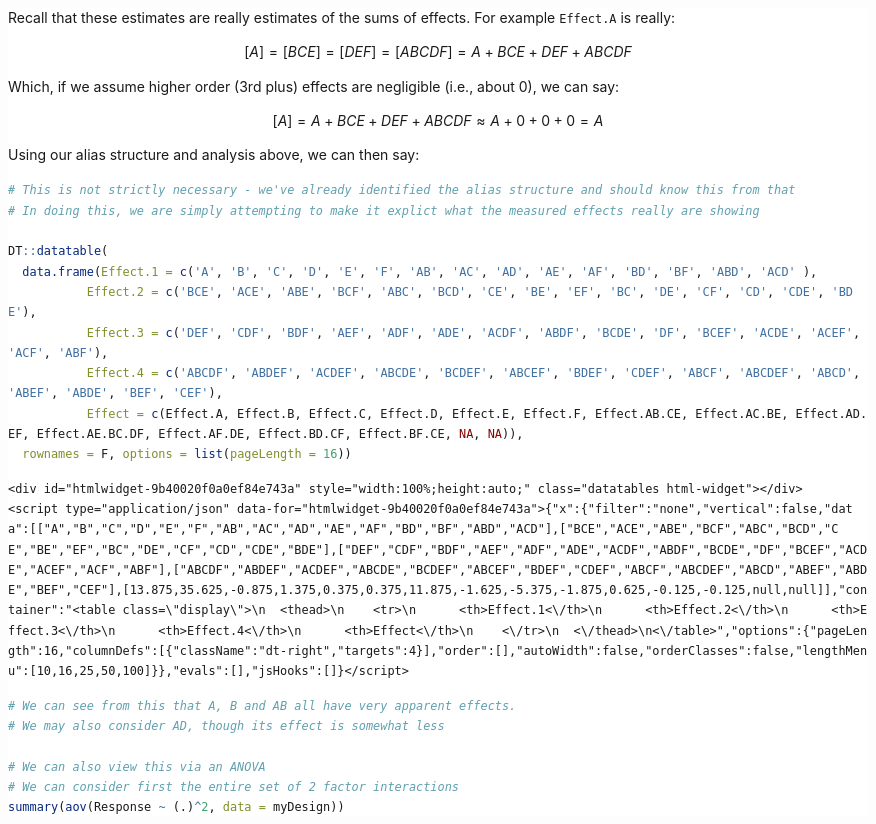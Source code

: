 Recall that these estimates are really estimates of the sums of effects.  For example `Effect.A` is really:

$$[A] = [BCE] = [DEF] = [ABCDF] = A + BCE + DEF + ABCDF$$

Which, if we assume higher order (3rd plus) effects are negligible (i.e., about 0), we can say:

$$[A] = A + BCE + DEF + ABCDF \approx A + 0 + 0 + 0 = A$$

Using our alias structure and analysis above, we can then say:


```r
# This is not strictly necessary - we've already identified the alias structure and should know this from that
# In doing this, we are simply attempting to make it explict what the measured effects really are showing

DT::datatable(
  data.frame(Effect.1 = c('A', 'B', 'C', 'D', 'E', 'F', 'AB', 'AC', 'AD', 'AE', 'AF', 'BD', 'BF', 'ABD', 'ACD' ),
           Effect.2 = c('BCE', 'ACE', 'ABE', 'BCF', 'ABC', 'BCD', 'CE', 'BE', 'EF', 'BC', 'DE', 'CF', 'CD', 'CDE', 'BDE'),
           Effect.3 = c('DEF', 'CDF', 'BDF', 'AEF', 'ADF', 'ADE', 'ACDF', 'ABDF', 'BCDE', 'DF', 'BCEF', 'ACDE', 'ACEF', 'ACF', 'ABF'),
           Effect.4 = c('ABCDF', 'ABDEF', 'ACDEF', 'ABCDE', 'BCDEF', 'ABCEF', 'BDEF', 'CDEF', 'ABCF', 'ABCDEF', 'ABCD', 'ABEF', 'ABDE', 'BEF', 'CEF'),
           Effect = c(Effect.A, Effect.B, Effect.C, Effect.D, Effect.E, Effect.F, Effect.AB.CE, Effect.AC.BE, Effect.AD.EF, Effect.AE.BC.DF, Effect.AF.DE, Effect.BD.CF, Effect.BF.CE, NA, NA)),
  rownames = F, options = list(pageLength = 16)) 
```

```{=html}
<div id="htmlwidget-9b40020f0a0ef84e743a" style="width:100%;height:auto;" class="datatables html-widget"></div>
<script type="application/json" data-for="htmlwidget-9b40020f0a0ef84e743a">{"x":{"filter":"none","vertical":false,"data":[["A","B","C","D","E","F","AB","AC","AD","AE","AF","BD","BF","ABD","ACD"],["BCE","ACE","ABE","BCF","ABC","BCD","CE","BE","EF","BC","DE","CF","CD","CDE","BDE"],["DEF","CDF","BDF","AEF","ADF","ADE","ACDF","ABDF","BCDE","DF","BCEF","ACDE","ACEF","ACF","ABF"],["ABCDF","ABDEF","ACDEF","ABCDE","BCDEF","ABCEF","BDEF","CDEF","ABCF","ABCDEF","ABCD","ABEF","ABDE","BEF","CEF"],[13.875,35.625,-0.875,1.375,0.375,0.375,11.875,-1.625,-5.375,-1.875,0.625,-0.125,-0.125,null,null]],"container":"<table class=\"display\">\n  <thead>\n    <tr>\n      <th>Effect.1<\/th>\n      <th>Effect.2<\/th>\n      <th>Effect.3<\/th>\n      <th>Effect.4<\/th>\n      <th>Effect<\/th>\n    <\/tr>\n  <\/thead>\n<\/table>","options":{"pageLength":16,"columnDefs":[{"className":"dt-right","targets":4}],"order":[],"autoWidth":false,"orderClasses":false,"lengthMenu":[10,16,25,50,100]}},"evals":[],"jsHooks":[]}</script>
```

```r
# We can see from this that A, B and AB all have very apparent effects.  
# We may also consider AD, though its effect is somewhat less
    
# We can also view this via an ANOVA
# We can consider first the entire set of 2 factor interactions
summary(aov(Response ~ (.)^2, data = myDesign))  
```
